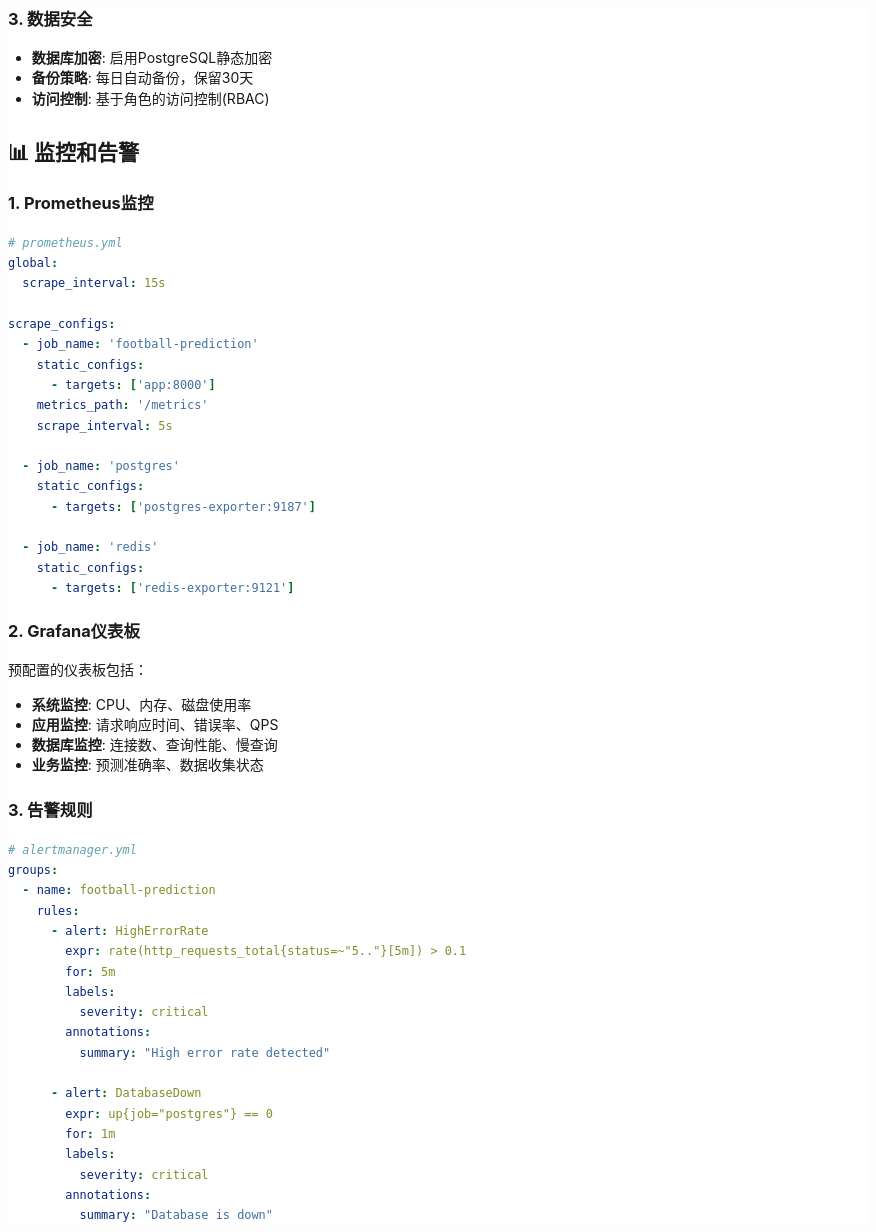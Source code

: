 ### 3. 数据安全
- **数据库加密**: 启用PostgreSQL静态加密
- **备份策略**: 每日自动备份，保留30天
- **访问控制**: 基于角色的访问控制(RBAC)

## 📊 监控和告警

### 1. Prometheus监控
```yaml
# prometheus.yml
global:
  scrape_interval: 15s

scrape_configs:
  - job_name: 'football-prediction'
    static_configs:
      - targets: ['app:8000']
    metrics_path: '/metrics'
    scrape_interval: 5s

  - job_name: 'postgres'
    static_configs:
      - targets: ['postgres-exporter:9187']

  - job_name: 'redis'
    static_configs:
      - targets: ['redis-exporter:9121']
```

### 2. Grafana仪表板
预配置的仪表板包括：
- **系统监控**: CPU、内存、磁盘使用率
- **应用监控**: 请求响应时间、错误率、QPS
- **数据库监控**: 连接数、查询性能、慢查询
- **业务监控**: 预测准确率、数据收集状态

### 3. 告警规则
```yaml
# alertmanager.yml
groups:
  - name: football-prediction
    rules:
      - alert: HighErrorRate
        expr: rate(http_requests_total{status=~"5.."}[5m]) > 0.1
        for: 5m
        labels:
          severity: critical
        annotations:
          summary: "High error rate detected"

      - alert: DatabaseDown
        expr: up{job="postgres"} == 0
        for: 1m
        labels:
          severity: critical
        annotations:
          summary: "Database is down"
```
